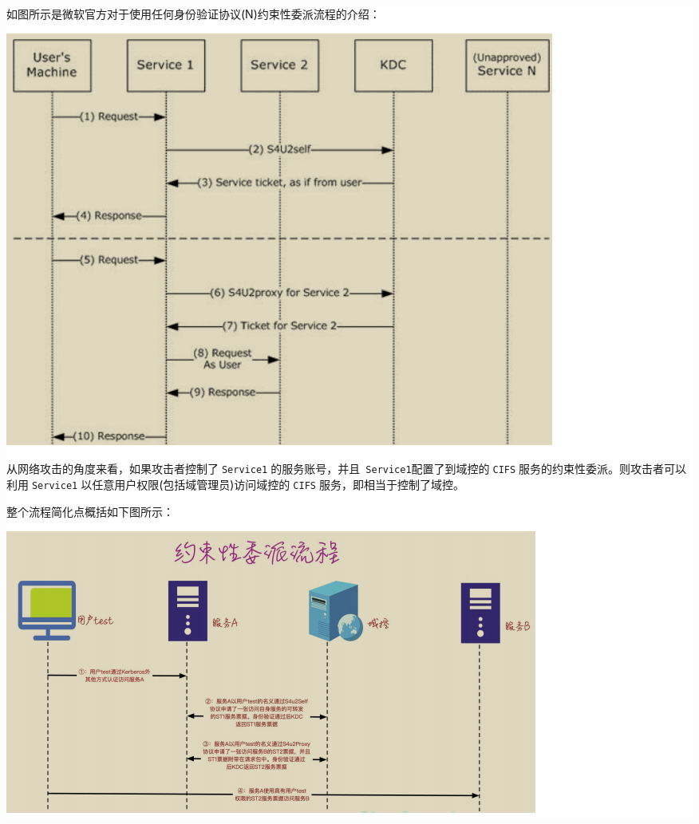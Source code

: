 如图所示是微软官方对于使用任何身份验证协议(N)约束性委派流程的介绍：

![截图](8abc3b74c3519c3c6cd285adbe7ced0c.png)

从网络攻击的角度来看，如果攻击者控制了 `Service1` 的服务账号，并且` Service1`配置了到域控的 `CIFS` 服务的约束性委派。则攻击者可以利用 `Service1` 以任意用户权限(包括域管理员)访问域控的 `CIFS` 服务，即相当于控制了域控。

整个流程简化点概括如下图所示：

![截图](a75c6a8a6c31e49fed770f9b08c8c933.png)

